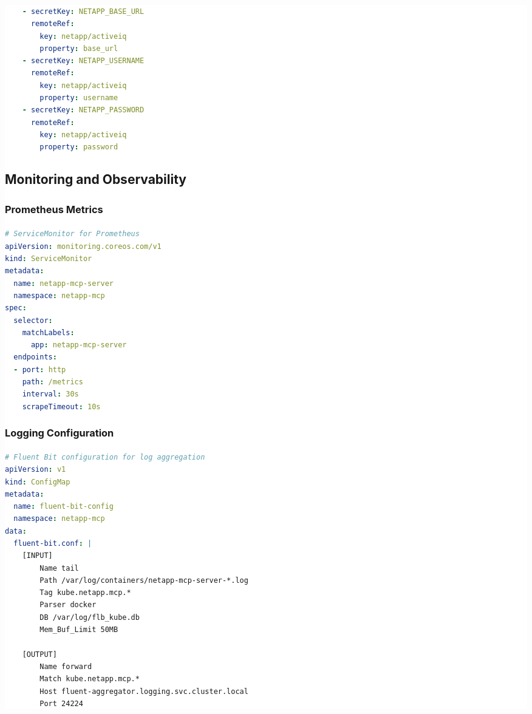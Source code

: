```yaml
    - secretKey: NETAPP_BASE_URL
      remoteRef:
        key: netapp/activeiq
        property: base_url
    - secretKey: NETAPP_USERNAME
      remoteRef:
        key: netapp/activeiq
        property: username
    - secretKey: NETAPP_PASSWORD
      remoteRef:
        key: netapp/activeiq
        property: password
```

## Monitoring and Observability

### Prometheus Metrics

```yaml
# ServiceMonitor for Prometheus
apiVersion: monitoring.coreos.com/v1
kind: ServiceMonitor
metadata:
  name: netapp-mcp-server
  namespace: netapp-mcp
spec:
  selector:
    matchLabels:
      app: netapp-mcp-server
  endpoints:
  - port: http
    path: /metrics
    interval: 30s
    scrapeTimeout: 10s
```

### Logging Configuration

```yaml
# Fluent Bit configuration for log aggregation
apiVersion: v1
kind: ConfigMap
metadata:
  name: fluent-bit-config
  namespace: netapp-mcp
data:
  fluent-bit.conf: |
    [INPUT]
        Name tail
        Path /var/log/containers/netapp-mcp-server-*.log
        Tag kube.netapp.mcp.*
        Parser docker
        DB /var/log/flb_kube.db
        Mem_Buf_Limit 50MB
    
    [OUTPUT]
        Name forward
        Match kube.netapp.mcp.*
        Host fluent-aggregator.logging.svc.cluster.local
        Port 24224
```
